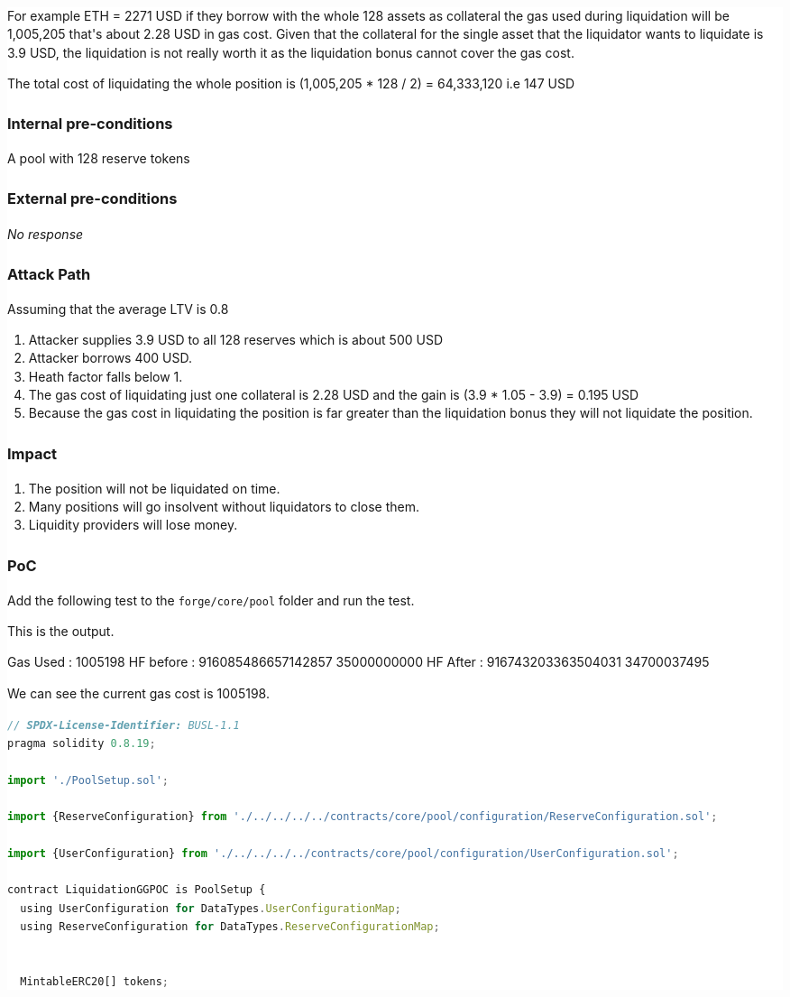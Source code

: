 For example 
ETH = 2271 USD
if they borrow with the whole 128 assets as collateral the gas used during liquidation will be  1,005,205 that's about 2.28 USD in gas cost.
Given that the collateral for the single asset that the liquidator wants to liquidate is 3.9 USD, the liquidation is not really worth it as the liquidation bonus cannot cover the gas cost.

The total cost of liquidating the whole position is (1,005,205 * 128 / 2) = 64,333,120 i.e 147 USD


### Internal pre-conditions

A pool with 128 reserve tokens

### External pre-conditions

_No response_

### Attack Path

Assuming that the average LTV is 0.8

1. Attacker supplies 3.9 USD to all 128 reserves which is about 500 USD
2. Attacker borrows 400 USD.
3. Heath factor falls below 1.
4. The gas cost of liquidating just one collateral is 2.28 USD and the gain is (3.9 * 1.05 - 3.9) = 0.195 USD
5. Because the gas cost in liquidating the position is far greater than the liquidation bonus they will not liquidate the position.


### Impact

1. The position will not be liquidated on time. 
2. Many positions will go insolvent without liquidators to close them.
3. Liquidity providers will lose money.

### PoC


Add the following test to the `forge/core/pool` folder and run the test.

This is the output.

Gas Used : 1005198
HF before : 916085486657142857 35000000000
HF After  : 916743203363504031 34700037495

We can see the current gas cost is 1005198.


```js
// SPDX-License-Identifier: BUSL-1.1
pragma solidity 0.8.19;

import './PoolSetup.sol';

import {ReserveConfiguration} from './../../../../contracts/core/pool/configuration/ReserveConfiguration.sol';

import {UserConfiguration} from './../../../../contracts/core/pool/configuration/UserConfiguration.sol';

contract LiquidationGGPOC is PoolSetup {
  using UserConfiguration for DataTypes.UserConfigurationMap;
  using ReserveConfiguration for DataTypes.ReserveConfigurationMap;


  MintableERC20[] tokens;
```